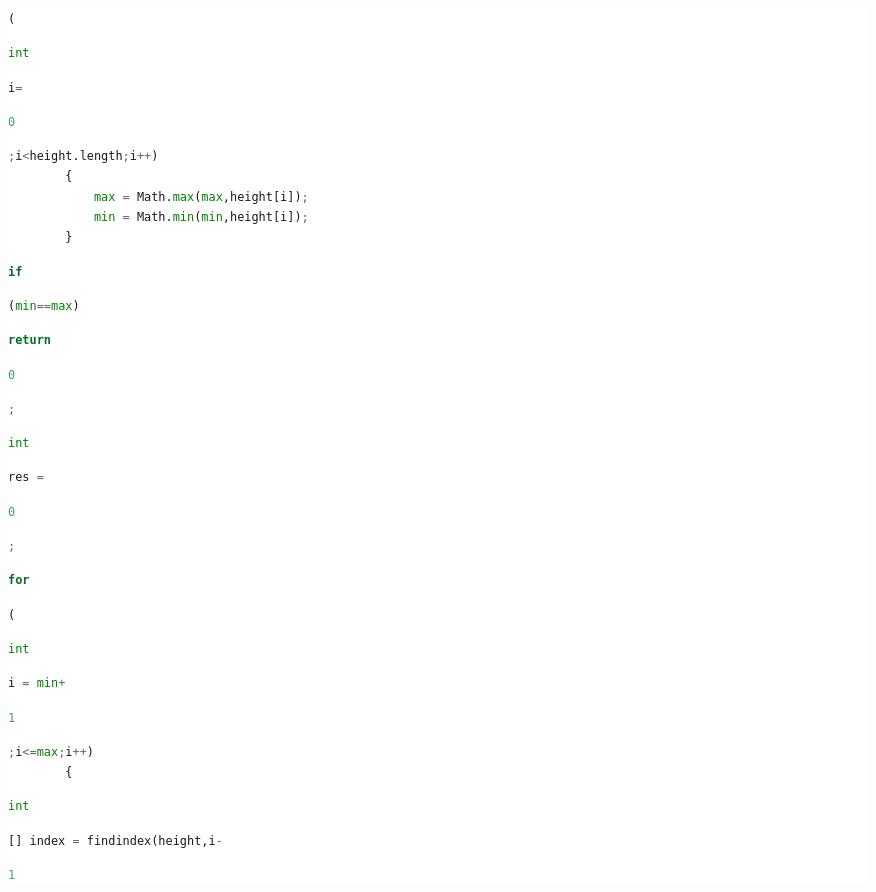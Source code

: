 ```python
(
```
```python
int
```
```python
i=
```
```python
0
```
```python
;i<height.length;i++)
        {
            max = Math.max(max,height[i]);
            min = Math.min(min,height[i]);
        }
```
```python
if
```
```python
(min==max)
```
```python
return
```
```python
0
```
```python
;
```
```python
int
```
```python
res =
```
```python
0
```
```python
;
```
```python
for
```
```python
(
```
```python
int
```
```python
i = min+
```
```python
1
```
```python
;i<=max;i++)
        {
```
```python
int
```
```python
[] index = findindex(height,i-
```
```python
1
```